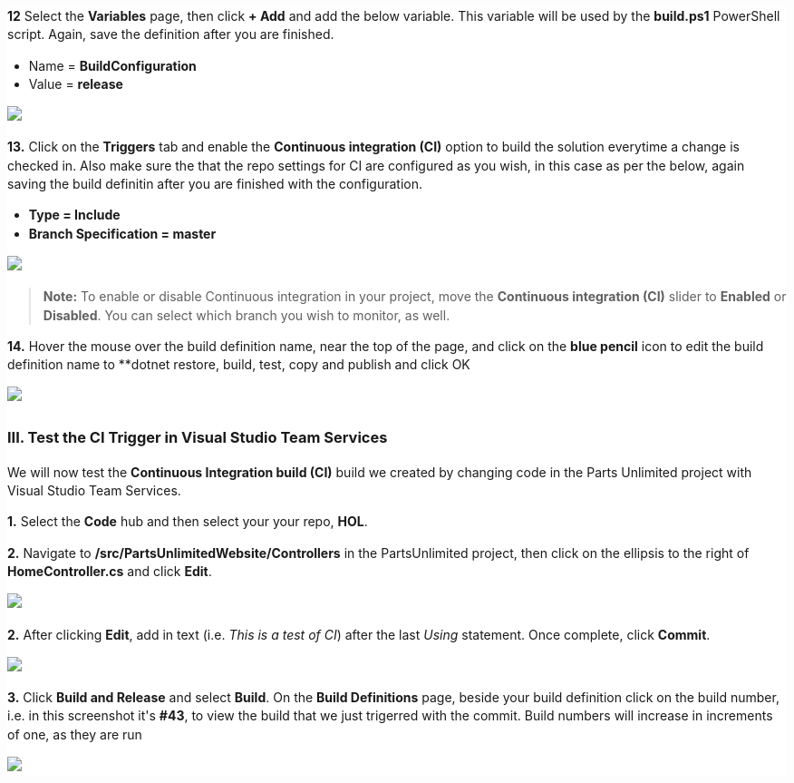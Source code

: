 

**12** Select the **Variables** page, then click **+ Add** and add the below variable. This variable will be used by the **build.ps1** PowerShell script. Again, save the definition after you are finished.

- Name = **BuildConfiguration** 
- Value = **release**

![](</PartsUnlimited/assets/ci2/VSTSBuildVariable1.png>)

**13.** Click on the **Triggers** tab and enable the **Continuous integration (CI)** option to build the solution everytime a change is checked in. Also make sure the that the repo settings for CI are configured as you wish, in this case as per the below, again saving the build definitin after you are finished with the configuration.

-  **Type = Include** 
-  **Branch Specification = master** 


![](</PartsUnlimited/assets/ci2/VSTSBiuldCITrigger1.png>)

> **Note:** To enable or disable Continuous integration in your project, move the **Continuous integration (CI)** slider to **Enabled** or **Disabled**. You can select which branch you wish to monitor, as well.

**14.** Hover the mouse over the build definition name, near the top of the page, and click on the **blue pencil** icon to edit the build definition name to **dotnet restore, build, test, copy and publish and click OK

![](</PartsUnlimited/assets/ci2/VSTSEditBuildDefName1.png>)

### III. Test the CI Trigger in Visual Studio Team Services

We will now test the **Continuous Integration build (CI)** build we created by changing code in the Parts Unlimited project with Visual Studio Team Services.

**1.** Select the **Code** hub and then select your your repo, **HOL**.

**2.** Navigate to **/src/PartsUnlimitedWebsite/Controllers** in the PartsUnlimited project, then click on the ellipsis to the right of **HomeController.cs** and click **Edit**.

![](</PartsUnlimited/assets/ci2/VSTSTriggerCI1.png>)

**2.** After clicking **Edit**, add in text (i.e. *This is a test of CI*) after the last *Using* statement. Once complete, click **Commit**.

![](</PartsUnlimited/assets/ci2/VSTSTriggerCI2.png>)

**3.** Click **Build and Release** and select **Build**. On the **Build Definitions** page, beside your build definition click on the build number, i.e. in this screenshot it's **#43**, to view the build that we just trigerred with the commit. Build numbers will increase in increments of one, as they are run

![](</PartsUnlimited/assets/ci2/VSTSBUildInProgress1.png>)
